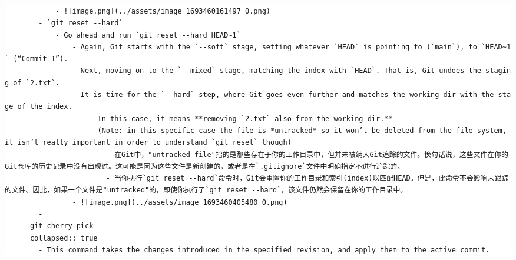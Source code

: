 				- ![image.png](../assets/image_1693460161497_0.png)
			- `git reset --hard`
				- Go ahead and run `git reset --hard HEAD~1`
					- Again, Git starts with the `--soft` stage, setting whatever `HEAD` is pointing to (`main`), to `HEAD~1` (“Commit 1”).
					- Next, moving on to the `--mixed` stage, matching the index with `HEAD`. That is, Git undoes the staging of `2.txt`.
					- It is time for the `--hard` step, where Git goes even further and matches the working dir with the stage of the index.
						- In this case, it means **removing `2.txt` also from the working dir.**
						- (Note: in this specific case the file is *untracked* so it won’t be deleted from the file system, it isn’t really important in order to understand `git reset` though)
							- 在Git中，"untracked file"指的是那些存在于你的工作目录中，但并未被纳入Git追踪的文件。换句话说，这些文件在你的Git仓库的历史记录中没有出现过。这可能是因为这些文件是新创建的，或者是在`.gitignore`文件中明确指定不进行追踪的。
							- 当你执行`git reset --hard`命令时，Git会重置你的工作目录和索引(index)以匹配HEAD。但是，此命令不会影响未跟踪的文件。因此，如果一个文件是"untracked"的，即使你执行了`git reset --hard`，该文件仍然会保留在你的工作目录中。
					- ![image.png](../assets/image_1693460405480_0.png)
			-
		- git cherry-pick
		  collapsed:: true
			- This command takes the changes introduced in the specified revision, and apply them to the active commit.
